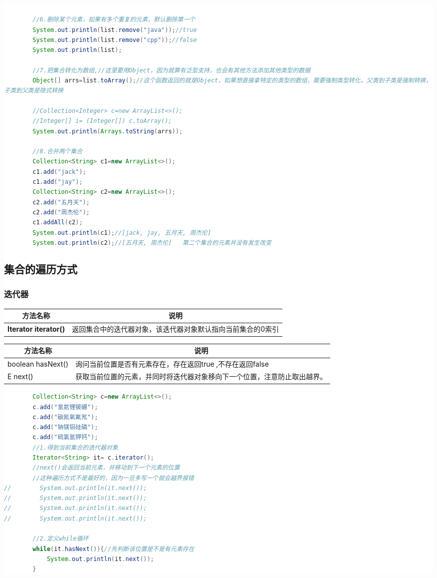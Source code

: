```java

        //6.删除某个元素，如果有多个重复的元素，默认删除第一个
        System.out.println(list.remove("java"));//true
        System.out.println(list.remove("cpp"));//false
        System.out.println(list);

        //7.把集合转化为数组,//这里要用Object，因为就算有泛型支持，也会有其他方法添加其他类型的数据
        Object[] arrs=list.toArray();//这个函数返回的就是Object，如果想直接拿特定的类型的数组，需要强制类型转化，父类到子类是强制转换，子类到父类是隐式转换
        
		//Collection<Integer> c=new ArrayList<>();
        //Integer[] i= (Integer[]) c.toArray();
        System.out.println(Arrays.toString(arrs));

        //8.合并两个集合
        Collection<String> c1=new ArrayList<>();
        c1.add("jack");
        c1.add("jay");
        Collection<String> c2=new ArrayList<>();
        c2.add("五月天");
        c2.add("周杰伦");
        c1.addAll(c2);
        System.out.println(c1);//[jack, jay, 五月天, 周杰伦]
        System.out.println(c2);//[五月天, 周杰伦]   第二个集合的元素并没有发生改变

```

## 集合的遍历方式

### 迭代器

| 方法名称                        | 说明                                                        |
| ------------------------------- | ----------------------------------------------------------- |
| **Iterator<E>**  **iterator()** | 返回集合中的迭代器对象，该迭代器对象默认指向当前集合的0索引 |

| 方法名称          | 说明                                                         |
| ----------------- | ------------------------------------------------------------ |
| boolean hasNext() | 询问当前位置是否有元素存在，存在返回true ,不存在返回false    |
| E  next()         | 获取当前位置的元素，并同时将迭代器对象移向下一个位置，注意防止取出越界。 |



```java
        Collection<String> c=new ArrayList<>();
        c.add("氢氦锂铍硼");
        c.add("碳氮氧氟氖");
        c.add("钠镁铝硅磷");
        c.add("硫氯氩钾钙");
        //1.得到当前集合的迭代器对象
        Iterator<String> it= c.iterator();
        //next()会返回当前元素，并移动到下一个元素的位置
        //这种遍历方式不是最好的，因为一旦多写一个就会越界报错
//        System.out.println(it.next());
//        System.out.println(it.next());
//        System.out.println(it.next());
//        System.out.println(it.next());

        //2.定义while循环
        while(it.hasNext()){//先判断该位置是不是有元素存在
            System.out.println(it.next());
        }
```
